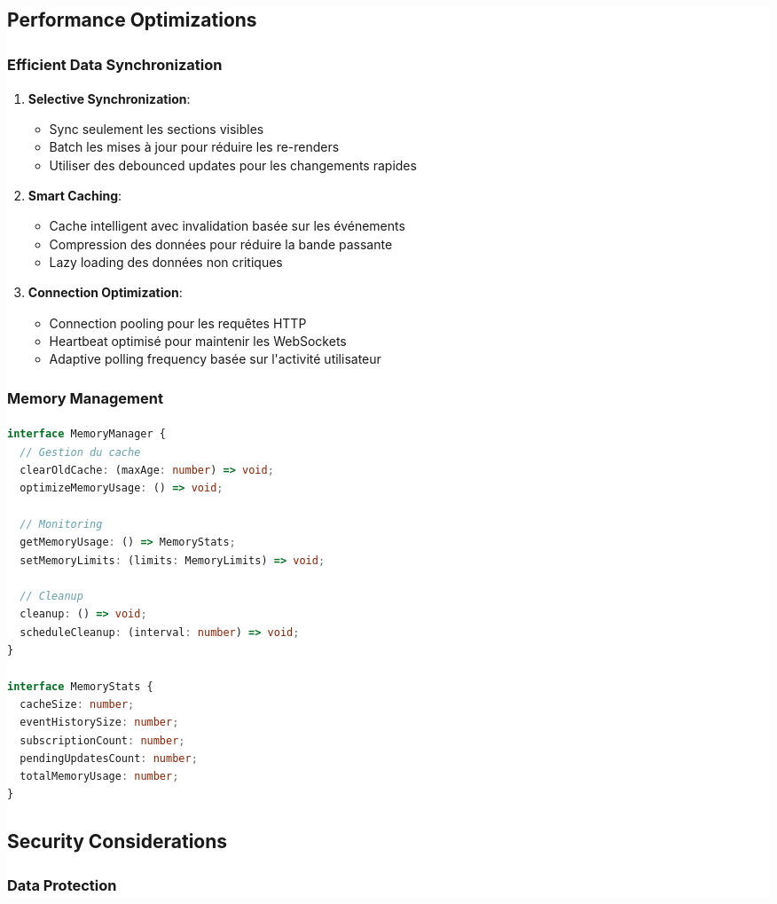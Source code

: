 ```typescript
```

## Performance Optimizations

### Efficient Data Synchronization

1. **Selective Synchronization**:
   - Sync seulement les sections visibles
   - Batch les mises à jour pour réduire les re-renders
   - Utiliser des debounced updates pour les changements rapides

2. **Smart Caching**:
   - Cache intelligent avec invalidation basée sur les événements
   - Compression des données pour réduire la bande passante
   - Lazy loading des données non critiques

3. **Connection Optimization**:
   - Connection pooling pour les requêtes HTTP
   - Heartbeat optimisé pour maintenir les WebSockets
   - Adaptive polling frequency basée sur l'activité utilisateur

### Memory Management

```typescript
interface MemoryManager {
  // Gestion du cache
  clearOldCache: (maxAge: number) => void;
  optimizeMemoryUsage: () => void;

  // Monitoring
  getMemoryUsage: () => MemoryStats;
  setMemoryLimits: (limits: MemoryLimits) => void;

  // Cleanup
  cleanup: () => void;
  scheduleCleanup: (interval: number) => void;
}

interface MemoryStats {
  cacheSize: number;
  eventHistorySize: number;
  subscriptionCount: number;
  pendingUpdatesCount: number;
  totalMemoryUsage: number;
}
```

## Security Considerations

### Data Protection
